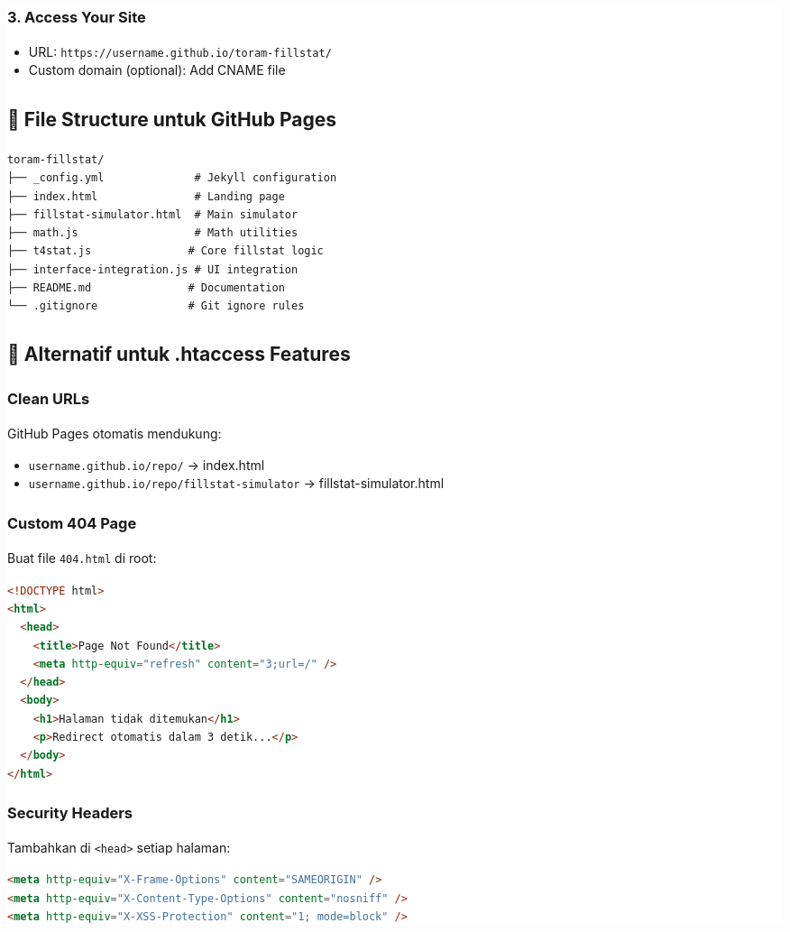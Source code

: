 ### 3. Access Your Site

- URL: `https://username.github.io/toram-fillstat/`
- Custom domain (optional): Add CNAME file

## 📁 File Structure untuk GitHub Pages

```
toram-fillstat/
├── _config.yml              # Jekyll configuration
├── index.html               # Landing page
├── fillstat-simulator.html  # Main simulator
├── math.js                  # Math utilities
├── t4stat.js               # Core fillstat logic
├── interface-integration.js # UI integration
├── README.md               # Documentation
└── .gitignore              # Git ignore rules
```

## 🔧 Alternatif untuk .htaccess Features

### Clean URLs

GitHub Pages otomatis mendukung:

- `username.github.io/repo/` → index.html
- `username.github.io/repo/fillstat-simulator` → fillstat-simulator.html

### Custom 404 Page

Buat file `404.html` di root:

```html
<!DOCTYPE html>
<html>
  <head>
    <title>Page Not Found</title>
    <meta http-equiv="refresh" content="3;url=/" />
  </head>
  <body>
    <h1>Halaman tidak ditemukan</h1>
    <p>Redirect otomatis dalam 3 detik...</p>
  </body>
</html>
```

### Security Headers

Tambahkan di `<head>` setiap halaman:

```html
<meta http-equiv="X-Frame-Options" content="SAMEORIGIN" />
<meta http-equiv="X-Content-Type-Options" content="nosniff" />
<meta http-equiv="X-XSS-Protection" content="1; mode=block" />
```
